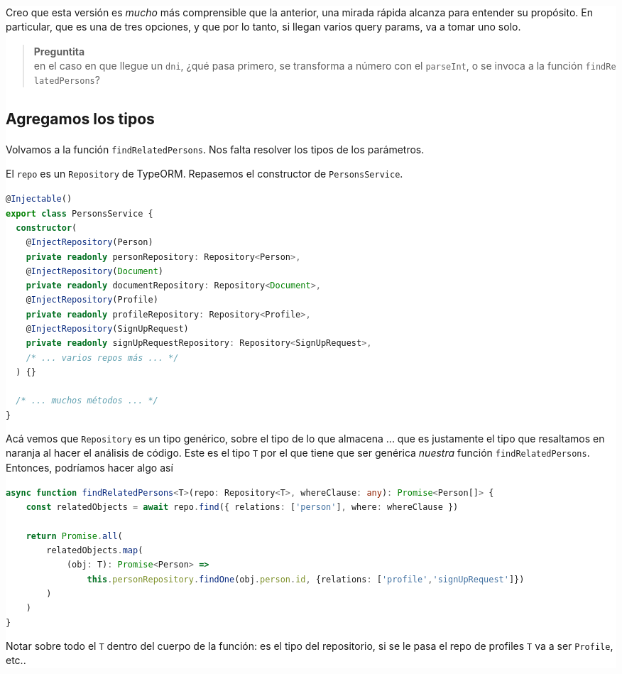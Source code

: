 Creo que esta versión es _mucho_ más comprensible que la anterior, una mirada rápida alcanza para entender su propósito. En particular, que es una de tres opciones, y que por lo tanto, si llegan varios query params, va a tomar uno solo.

> **Preguntita**   
> en el caso en que llegue un `dni`, ¿qué pasa primero, se transforma a número con el `parseInt`, o se invoca a la función `findRelatedPersons`?


## Agregamos los tipos
Volvamos a la función `findRelatedPersons`. Nos falta resolver los tipos de los parámetros.

El `repo` es un `Repository` de TypeORM. Repasemos el constructor de `PersonsService`.
``` typescript
@Injectable()
export class PersonsService {
  constructor(
    @InjectRepository(Person)
    private readonly personRepository: Repository<Person>,
    @InjectRepository(Document)
    private readonly documentRepository: Repository<Document>,
    @InjectRepository(Profile)
    private readonly profileRepository: Repository<Profile>,
    @InjectRepository(SignUpRequest)
    private readonly signUpRequestRepository: Repository<SignUpRequest>,
    /* ... varios repos más ... */
  ) {}

  /* ... muchos métodos ... */
}
```

Acá vemos que `Repository` es un tipo genérico, sobre el tipo de lo que almacena ... que es justamente el tipo que resaltamos en naranja al hacer el análisis de código. Este es el tipo `T` por el que tiene que ser genérica _nuestra_ función `findRelatedPersons`.  
Entonces, podríamos hacer algo así

``` typescript
async function findRelatedPersons<T>(repo: Repository<T>, whereClause: any): Promise<Person[]> {
    const relatedObjects = await repo.find({ relations: ['person'], where: whereClause })

    return Promise.all(
        relatedObjects.map(
            (obj: T): Promise<Person> =>
                this.personRepository.findOne(obj.person.id, {relations: ['profile','signUpRequest']})
        )
    )
}
```

Notar sobre todo el `T` dentro del cuerpo de la función: es el tipo del repositorio, si se le pasa el repo de profiles `T` va a ser `Profile`, etc..
